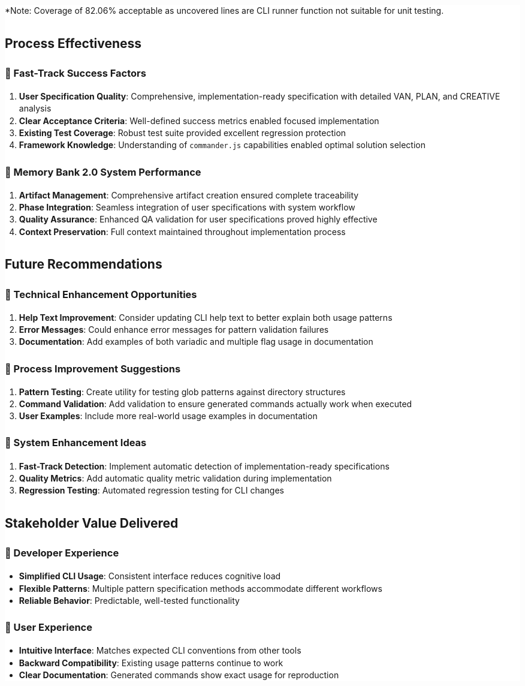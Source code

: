 *Note: Coverage of 82.06% acceptable as uncovered lines are CLI runner function not suitable for unit testing.

## Process Effectiveness

### 🚀 Fast-Track Success Factors
1. **User Specification Quality**: Comprehensive, implementation-ready specification with detailed VAN, PLAN, and CREATIVE analysis
2. **Clear Acceptance Criteria**: Well-defined success metrics enabled focused implementation
3. **Existing Test Coverage**: Robust test suite provided excellent regression protection
4. **Framework Knowledge**: Understanding of `commander.js` capabilities enabled optimal solution selection

### 🚀 Memory Bank 2.0 System Performance
1. **Artifact Management**: Comprehensive artifact creation ensured complete traceability
2. **Phase Integration**: Seamless integration of user specifications with system workflow
3. **Quality Assurance**: Enhanced QA validation for user specifications proved highly effective
4. **Context Preservation**: Full context maintained throughout implementation process

## Future Recommendations

### 🔮 Technical Enhancement Opportunities
1. **Help Text Improvement**: Consider updating CLI help text to better explain both usage patterns
2. **Error Messages**: Could enhance error messages for pattern validation failures
3. **Documentation**: Add examples of both variadic and multiple flag usage in documentation

### 🔮 Process Improvement Suggestions
1. **Pattern Testing**: Create utility for testing glob patterns against directory structures
2. **Command Validation**: Add validation to ensure generated commands actually work when executed
3. **User Examples**: Include more real-world usage examples in documentation

### 🔮 System Enhancement Ideas
1. **Fast-Track Detection**: Implement automatic detection of implementation-ready specifications
2. **Quality Metrics**: Add automatic quality metric validation during implementation
3. **Regression Testing**: Automated regression testing for CLI changes

## Stakeholder Value Delivered

### 👥 Developer Experience
- **Simplified CLI Usage**: Consistent interface reduces cognitive load
- **Flexible Patterns**: Multiple pattern specification methods accommodate different workflows
- **Reliable Behavior**: Predictable, well-tested functionality

### 👥 User Experience
- **Intuitive Interface**: Matches expected CLI conventions from other tools
- **Backward Compatibility**: Existing usage patterns continue to work
- **Clear Documentation**: Generated commands show exact usage for reproduction
